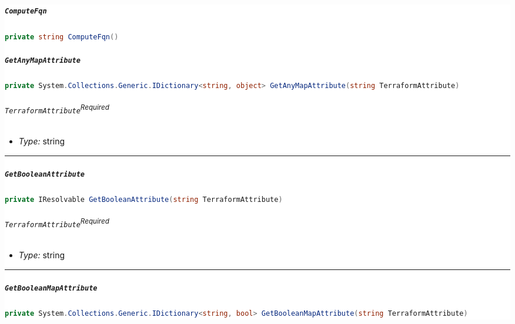 
##### `ComputeFqn` <a name="ComputeFqn" id="@cdktf/provider-databricks.dataDatabricksOnlineStores.DataDatabricksOnlineStoresOnlineStoresOutputReference.computeFqn"></a>

```csharp
private string ComputeFqn()
```

##### `GetAnyMapAttribute` <a name="GetAnyMapAttribute" id="@cdktf/provider-databricks.dataDatabricksOnlineStores.DataDatabricksOnlineStoresOnlineStoresOutputReference.getAnyMapAttribute"></a>

```csharp
private System.Collections.Generic.IDictionary<string, object> GetAnyMapAttribute(string TerraformAttribute)
```

###### `TerraformAttribute`<sup>Required</sup> <a name="TerraformAttribute" id="@cdktf/provider-databricks.dataDatabricksOnlineStores.DataDatabricksOnlineStoresOnlineStoresOutputReference.getAnyMapAttribute.parameter.terraformAttribute"></a>

- *Type:* string

---

##### `GetBooleanAttribute` <a name="GetBooleanAttribute" id="@cdktf/provider-databricks.dataDatabricksOnlineStores.DataDatabricksOnlineStoresOnlineStoresOutputReference.getBooleanAttribute"></a>

```csharp
private IResolvable GetBooleanAttribute(string TerraformAttribute)
```

###### `TerraformAttribute`<sup>Required</sup> <a name="TerraformAttribute" id="@cdktf/provider-databricks.dataDatabricksOnlineStores.DataDatabricksOnlineStoresOnlineStoresOutputReference.getBooleanAttribute.parameter.terraformAttribute"></a>

- *Type:* string

---

##### `GetBooleanMapAttribute` <a name="GetBooleanMapAttribute" id="@cdktf/provider-databricks.dataDatabricksOnlineStores.DataDatabricksOnlineStoresOnlineStoresOutputReference.getBooleanMapAttribute"></a>

```csharp
private System.Collections.Generic.IDictionary<string, bool> GetBooleanMapAttribute(string TerraformAttribute)
```

